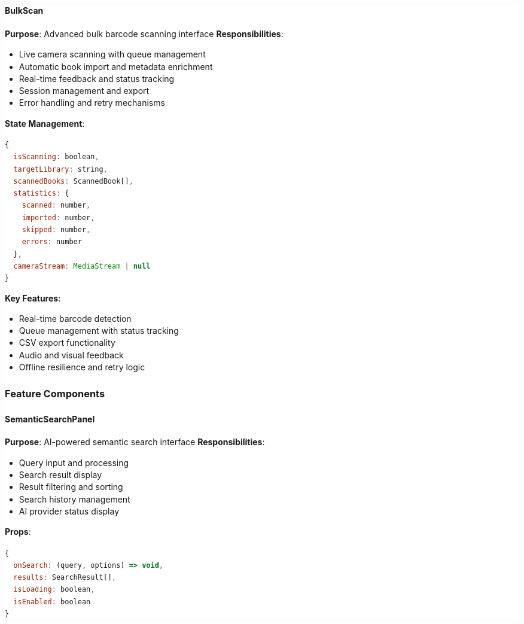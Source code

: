 #### BulkScan
**Purpose**: Advanced bulk barcode scanning interface
**Responsibilities**:
- Live camera scanning with queue management
- Automatic book import and metadata enrichment
- Real-time feedback and status tracking
- Session management and export
- Error handling and retry mechanisms

**State Management**:
```javascript
{
  isScanning: boolean,
  targetLibrary: string,
  scannedBooks: ScannedBook[],
  statistics: {
    scanned: number,
    imported: number,
    skipped: number,
    errors: number
  },
  cameraStream: MediaStream | null
}
```

**Key Features**:
- Real-time barcode detection
- Queue management with status tracking
- CSV export functionality
- Audio and visual feedback
- Offline resilience and retry logic

### Feature Components

#### SemanticSearchPanel
**Purpose**: AI-powered semantic search interface
**Responsibilities**:
- Query input and processing
- Search result display
- Result filtering and sorting
- Search history management
- AI provider status display

**Props**:
```javascript
{
  onSearch: (query, options) => void,
  results: SearchResult[],
  isLoading: boolean,
  isEnabled: boolean
}
```
